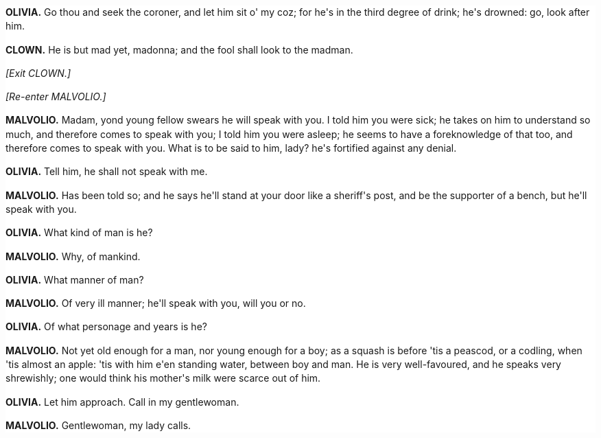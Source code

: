 **OLIVIA.**
Go thou and seek the coroner, and let him sit o' my coz; for he's in the third degree of drink; he's drowned: go, look after him.


**CLOWN.**
He is but mad yet, madonna; and the fool shall look to the madman.


_[Exit CLOWN.]_

_[Re-enter MALVOLIO.]_


**MALVOLIO.**
Madam, yond young fellow swears he will speak with you. I told him you were sick; he takes on him to understand so much, and therefore comes to speak with you; I told him you were asleep; he seems to have a foreknowledge of that too, and therefore comes to speak with you. What is to be said to him, lady? he's fortified against any denial.


**OLIVIA.**
Tell him, he shall not speak with me.


**MALVOLIO.**
Has been told so; and he says he'll stand at your door like a sheriff's post, and be the supporter of a bench, but he'll speak with you.


**OLIVIA.**
What kind of man is he?


**MALVOLIO.**
Why, of mankind.


**OLIVIA.**
What manner of man?


**MALVOLIO.**
Of very ill manner; he'll speak with you, will you or no.


**OLIVIA.**
Of what personage and years is he?


**MALVOLIO.**
Not yet old enough for a man, nor young enough for a boy; as a squash is before 'tis a peascod, or a codling, when 'tis almost an apple: 'tis with him e'en standing water, between boy and man. He is very well-favoured, and he speaks very shrewishly; one would think his mother's milk were scarce out of him.


**OLIVIA.**
Let him approach. Call in my gentlewoman.


**MALVOLIO.**
Gentlewoman, my lady calls.
